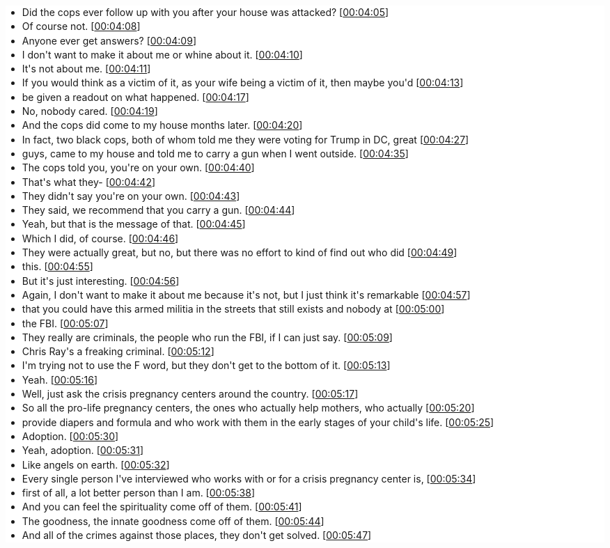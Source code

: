 *  Did the cops ever follow up with you after your house was attacked? [[00:04:05](https://www.youtube.com/watch?v=QQqGDt54y9w&t=245.34s)]
*  Of course not. [[00:04:08](https://www.youtube.com/watch?v=QQqGDt54y9w&t=248.38s)]
*  Anyone ever get answers? [[00:04:09](https://www.youtube.com/watch?v=QQqGDt54y9w&t=249.38s)]
*  I don't want to make it about me or whine about it. [[00:04:10](https://www.youtube.com/watch?v=QQqGDt54y9w&t=250.38s)]
*  It's not about me. [[00:04:11](https://www.youtube.com/watch?v=QQqGDt54y9w&t=251.38s)]
*  If you would think as a victim of it, as your wife being a victim of it, then maybe you'd [[00:04:13](https://www.youtube.com/watch?v=QQqGDt54y9w&t=253.14s)]
*  be given a readout on what happened. [[00:04:17](https://www.youtube.com/watch?v=QQqGDt54y9w&t=257.58s)]
*  No, nobody cared. [[00:04:19](https://www.youtube.com/watch?v=QQqGDt54y9w&t=259.34s)]
*  And the cops did come to my house months later. [[00:04:20](https://www.youtube.com/watch?v=QQqGDt54y9w&t=260.54s)]
*  In fact, two black cops, both of whom told me they were voting for Trump in DC, great [[00:04:27](https://www.youtube.com/watch?v=QQqGDt54y9w&t=267.18s)]
*  guys, came to my house and told me to carry a gun when I went outside. [[00:04:35](https://www.youtube.com/watch?v=QQqGDt54y9w&t=275.5s)]
*  The cops told you, you're on your own. [[00:04:40](https://www.youtube.com/watch?v=QQqGDt54y9w&t=280.72s)]
*  That's what they- [[00:04:42](https://www.youtube.com/watch?v=QQqGDt54y9w&t=282.72s)]
*  They didn't say you're on your own. [[00:04:43](https://www.youtube.com/watch?v=QQqGDt54y9w&t=283.72s)]
*  They said, we recommend that you carry a gun. [[00:04:44](https://www.youtube.com/watch?v=QQqGDt54y9w&t=284.72s)]
*  Yeah, but that is the message of that. [[00:04:45](https://www.youtube.com/watch?v=QQqGDt54y9w&t=285.72s)]
*  Which I did, of course. [[00:04:46](https://www.youtube.com/watch?v=QQqGDt54y9w&t=286.72s)]
*  They were actually great, but no, but there was no effort to kind of find out who did [[00:04:49](https://www.youtube.com/watch?v=QQqGDt54y9w&t=289.44000000000005s)]
*  this. [[00:04:55](https://www.youtube.com/watch?v=QQqGDt54y9w&t=295.04s)]
*  But it's just interesting. [[00:04:56](https://www.youtube.com/watch?v=QQqGDt54y9w&t=296.04s)]
*  Again, I don't want to make it about me because it's not, but I just think it's remarkable [[00:04:57](https://www.youtube.com/watch?v=QQqGDt54y9w&t=297.04s)]
*  that you could have this armed militia in the streets that still exists and nobody at [[00:05:00](https://www.youtube.com/watch?v=QQqGDt54y9w&t=300.92s)]
*  the FBI. [[00:05:07](https://www.youtube.com/watch?v=QQqGDt54y9w&t=307.8s)]
*  They really are criminals, the people who run the FBI, if I can just say. [[00:05:09](https://www.youtube.com/watch?v=QQqGDt54y9w&t=309.88s)]
*  Chris Ray's a freaking criminal. [[00:05:12](https://www.youtube.com/watch?v=QQqGDt54y9w&t=312.16s)]
*  I'm trying not to use the F word, but they don't get to the bottom of it. [[00:05:13](https://www.youtube.com/watch?v=QQqGDt54y9w&t=313.16s)]
*  Yeah. [[00:05:16](https://www.youtube.com/watch?v=QQqGDt54y9w&t=316.84000000000003s)]
*  Well, just ask the crisis pregnancy centers around the country. [[00:05:17](https://www.youtube.com/watch?v=QQqGDt54y9w&t=317.84000000000003s)]
*  So all the pro-life pregnancy centers, the ones who actually help mothers, who actually [[00:05:20](https://www.youtube.com/watch?v=QQqGDt54y9w&t=320.40000000000003s)]
*  provide diapers and formula and who work with them in the early stages of your child's life. [[00:05:25](https://www.youtube.com/watch?v=QQqGDt54y9w&t=325.36s)]
*  Adoption. [[00:05:30](https://www.youtube.com/watch?v=QQqGDt54y9w&t=330.76s)]
*  Yeah, adoption. [[00:05:31](https://www.youtube.com/watch?v=QQqGDt54y9w&t=331.76s)]
*  Like angels on earth. [[00:05:32](https://www.youtube.com/watch?v=QQqGDt54y9w&t=332.76s)]
*  Every single person I've interviewed who works with or for a crisis pregnancy center is, [[00:05:34](https://www.youtube.com/watch?v=QQqGDt54y9w&t=334.52s)]
*  first of all, a lot better person than I am. [[00:05:38](https://www.youtube.com/watch?v=QQqGDt54y9w&t=338.6s)]
*  And you can feel the spirituality come off of them. [[00:05:41](https://www.youtube.com/watch?v=QQqGDt54y9w&t=341.6s)]
*  The goodness, the innate goodness come off of them. [[00:05:44](https://www.youtube.com/watch?v=QQqGDt54y9w&t=344.96000000000004s)]
*  And all of the crimes against those places, they don't get solved. [[00:05:47](https://www.youtube.com/watch?v=QQqGDt54y9w&t=347.96000000000004s)]